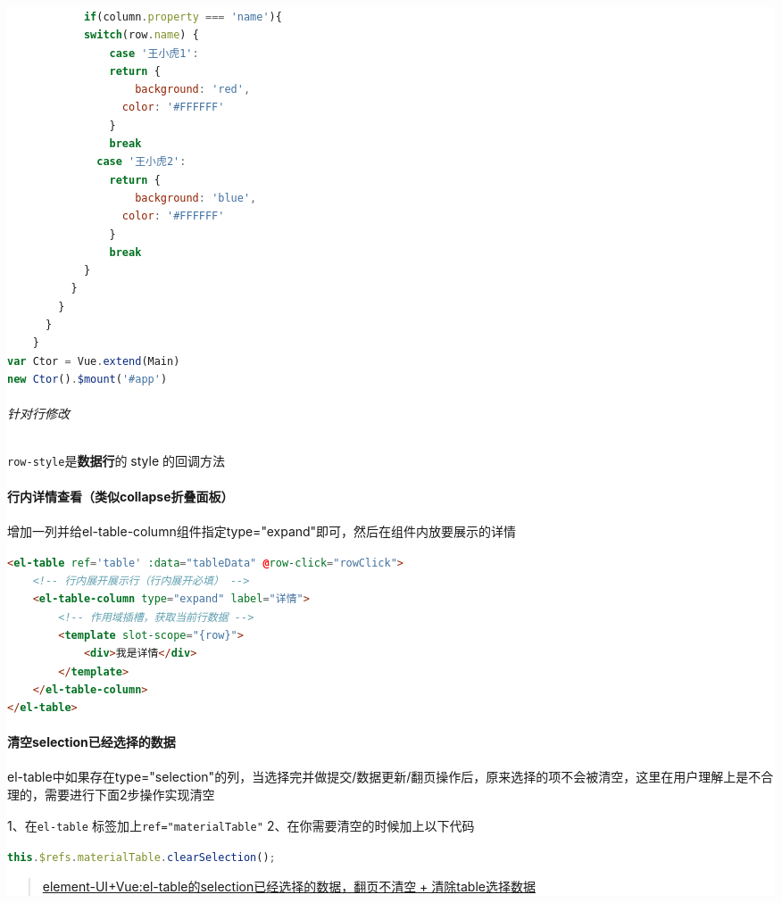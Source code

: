 ```js
        	if(column.property === 'name'){
          	switch(row.name) {
            	case '王小虎1':
              	return {
                	background: 'red',
                  color: '#FFFFFF'
                }
              	break
              case '王小虎2':
              	return {
                	background: 'blue',
                  color: '#FFFFFF'
                }
              	break
            }
          }
        }
      }
    }
var Ctor = Vue.extend(Main)
new Ctor().$mount('#app')
```

###### 针对行修改

`row-style`是**数据行**的 style 的回调⽅法

#### 行内详情查看（类似collapse折叠面板）

增加一列并给el-table-column组件指定type="expand"即可，然后在组件内放要展示的详情

```html
<el-table ref='table' :data="tableData" @row-click="rowClick">
    <!-- ⾏内展开展⽰⾏（⾏内展开必填） -->
    <el-table-column type="expand" label="详情">
        <!-- 作⽤域插槽，获取当前⾏数据 -->
        <template slot-scope="{row}">
            <div>我是详情</div>
        </template>
    </el-table-column>
</el-table>
```

#### 清空selection已经选择的数据

el-table中如果存在type="selection"的列，当选择完并做提交/数据更新/翻页操作后，原来选择的项不会被清空，这里在用户理解上是不合理的，需要进行下面2步操作实现清空

1、在`el-table` 标签加上`ref="materialTable"`
2、在你需要清空的时候加上以下代码

```js
this.$refs.materialTable.clearSelection();
```

> [element-UI+Vue:el-table的selection已经选择的数据，翻页不清空 + 清除table选择数据](https://blog.csdn.net/weixin_46099269/article/details/111225391)
